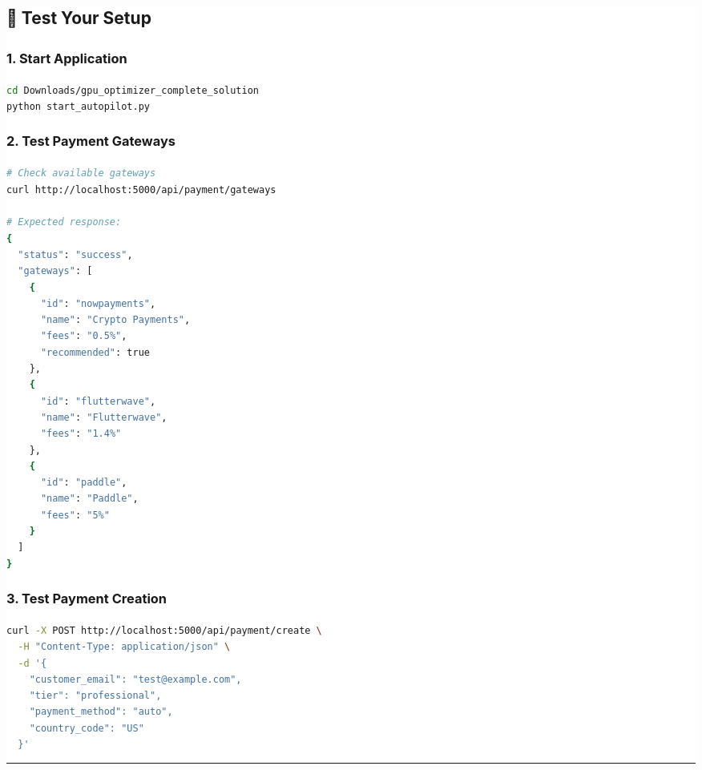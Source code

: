 ## 🧪 **Test Your Setup**

### **1. Start Application**
```bash
cd Downloads/gpu_optimizer_complete_solution
python start_autopilot.py
```

### **2. Test Payment Gateways**
```bash
# Check available gateways
curl http://localhost:5000/api/payment/gateways

# Expected response:
{
  "status": "success",
  "gateways": [
    {
      "id": "nowpayments",
      "name": "Crypto Payments",
      "fees": "0.5%",
      "recommended": true
    },
    {
      "id": "flutterwave", 
      "name": "Flutterwave",
      "fees": "1.4%"
    },
    {
      "id": "paddle",
      "name": "Paddle", 
      "fees": "5%"
    }
  ]
}
```

### **3. Test Payment Creation**
```bash
curl -X POST http://localhost:5000/api/payment/create \
  -H "Content-Type: application/json" \
  -d '{
    "customer_email": "test@example.com",
    "tier": "professional",
    "payment_method": "auto",
    "country_code": "US"
  }'
```

---
